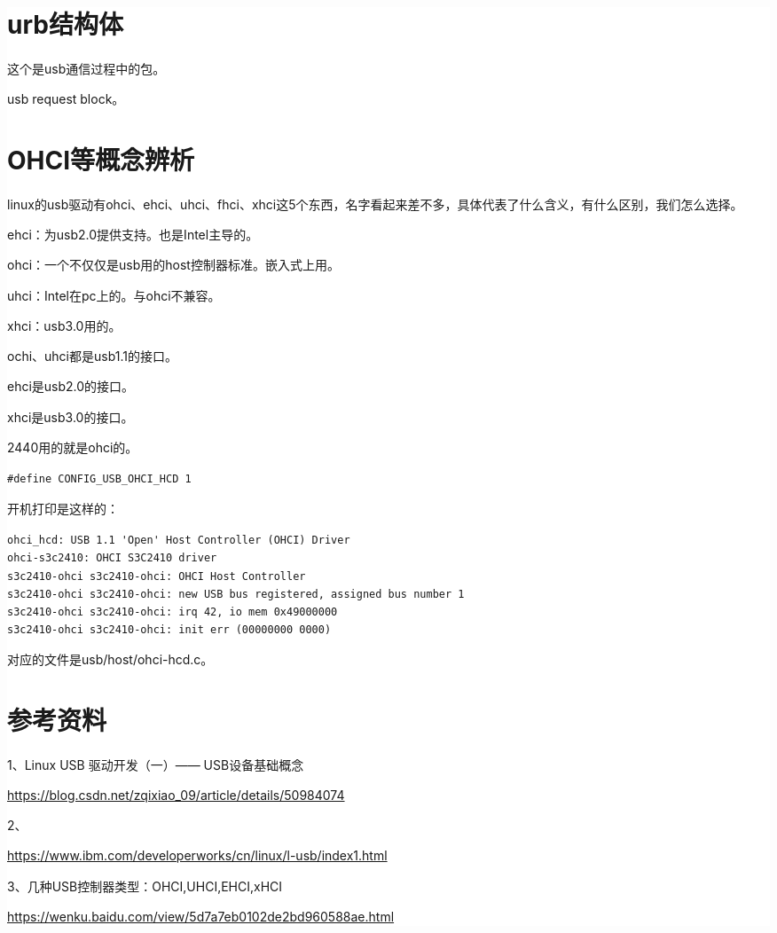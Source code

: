 

# urb结构体

这个是usb通信过程中的包。

usb request block。



# OHCI等概念辨析

linux的usb驱动有ohci、ehci、uhci、fhci、xhci这5个东西，名字看起来差不多，具体代表了什么含义，有什么区别，我们怎么选择。

ehci：为usb2.0提供支持。也是Intel主导的。

ohci：一个不仅仅是usb用的host控制器标准。嵌入式上用。

uhci：Intel在pc上的。与ohci不兼容。

xhci：usb3.0用的。



ochi、uhci都是usb1.1的接口。

ehci是usb2.0的接口。

xhci是usb3.0的接口。



2440用的就是ohci的。

```
#define CONFIG_USB_OHCI_HCD 1
```

开机打印是这样的：

```
ohci_hcd: USB 1.1 'Open' Host Controller (OHCI) Driver
ohci-s3c2410: OHCI S3C2410 driver
s3c2410-ohci s3c2410-ohci: OHCI Host Controller
s3c2410-ohci s3c2410-ohci: new USB bus registered, assigned bus number 1
s3c2410-ohci s3c2410-ohci: irq 42, io mem 0x49000000
s3c2410-ohci s3c2410-ohci: init err (00000000 0000)
```

对应的文件是usb/host/ohci-hcd.c。



# 参考资料

1、Linux USB 驱动开发（一）—— USB设备基础概念

https://blog.csdn.net/zqixiao_09/article/details/50984074

2、

https://www.ibm.com/developerworks/cn/linux/l-usb/index1.html

3、几种USB控制器类型：OHCI,UHCI,EHCI,xHCI

https://wenku.baidu.com/view/5d7a7eb0102de2bd960588ae.html
